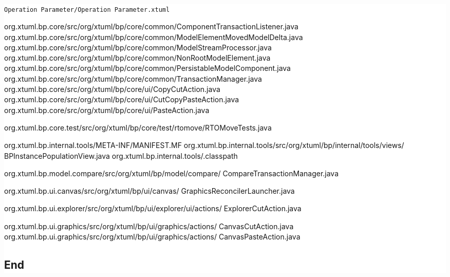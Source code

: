     Operation Parameter/Operation Parameter.xtuml
org.xtuml.bp.core/src/org/xtuml/bp/core/common/ComponentTransactionListener.java
org.xtuml.bp.core/src/org/xtuml/bp/core/common/ModelElementMovedModelDelta.java
org.xtuml.bp.core/src/org/xtuml/bp/core/common/ModelStreamProcessor.java
org.xtuml.bp.core/src/org/xtuml/bp/core/common/NonRootModelElement.java
org.xtuml.bp.core/src/org/xtuml/bp/core/common/PersistableModelComponent.java
org.xtuml.bp.core/src/org/xtuml/bp/core/common/TransactionManager.java
org.xtuml.bp.core/src/org/xtuml/bp/core/ui/CopyCutAction.java
org.xtuml.bp.core/src/org/xtuml/bp/core/ui/CutCopyPasteAction.java
org.xtuml.bp.core/src/org/xtuml/bp/core/ui/PasteAction.java

org.xtuml.bp.core.test/src/org/xtuml/bp/core/test/rtomove/RTOMoveTests.java

org.xtuml.bp.internal.tools/META-INF/MANIFEST.MF
org.xtuml.bp.internal.tools/src/org/xtuml/bp/internal/tools/views/
    BPInstancePopulationView.java
org.xtuml.bp.internal.tools/.classpath

org.xtuml.bp.model.compare/src/org/xtuml/bp/model/compare/
    CompareTransactionManager.java

org.xtuml.bp.ui.canvas/src/org/xtuml/bp/ui/canvas/
    GraphicsReconcilerLauncher.java

org.xtuml.bp.ui.explorer/src/org/xtuml/bp/ui/explorer/ui/actions/
    ExplorerCutAction.java

org.xtuml.bp.ui.graphics/src/org/xtuml/bp/ui/graphics/actions/
    CanvasCutAction.java
org.xtuml.bp.ui.graphics/src/org/xtuml/bp/ui/graphics/actions/
    CanvasPasteAction.java


</pre>

End
---

